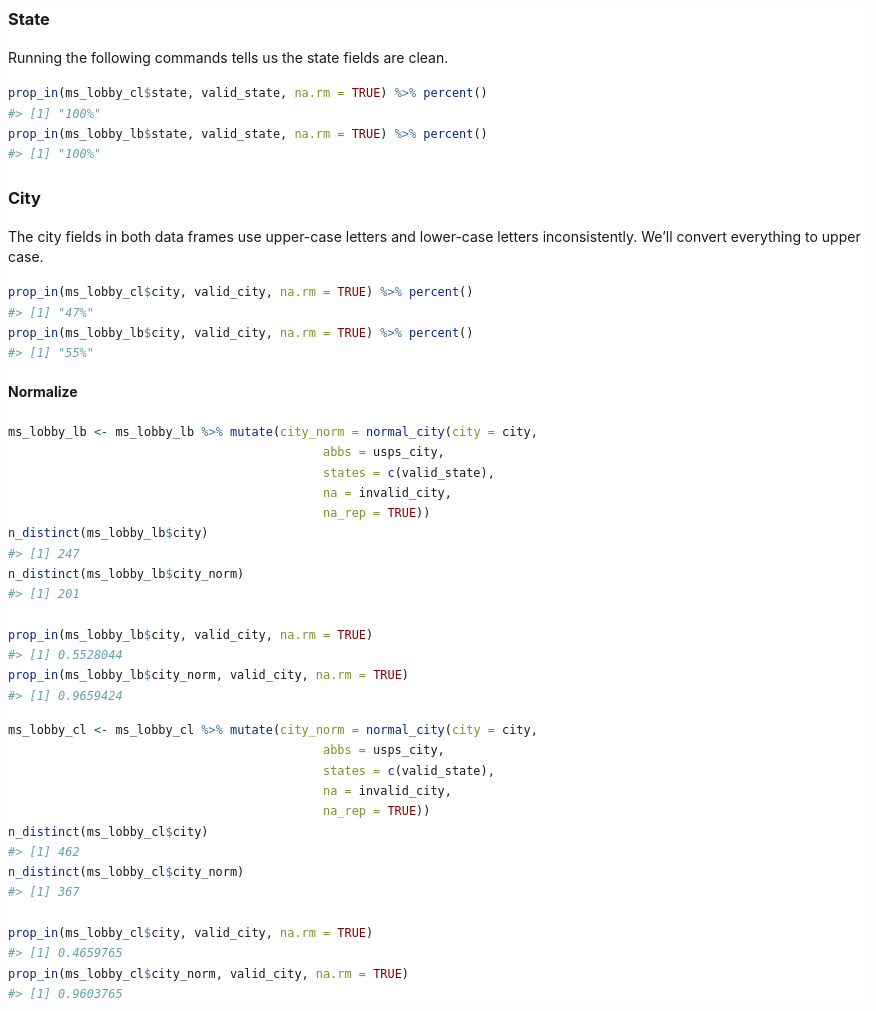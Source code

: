 ### State

Running the following commands tells us the state fields are clean.

``` r
prop_in(ms_lobby_cl$state, valid_state, na.rm = TRUE) %>% percent()
#> [1] "100%"
prop_in(ms_lobby_lb$state, valid_state, na.rm = TRUE) %>% percent()
#> [1] "100%"
```

### City

The city fields in both data frames use upper-case letters and
lower-case letters inconsistently. We’ll convert everything to upper
case.

``` r
prop_in(ms_lobby_cl$city, valid_city, na.rm = TRUE) %>% percent()
#> [1] "47%"
prop_in(ms_lobby_lb$city, valid_city, na.rm = TRUE) %>% percent()
#> [1] "55%"
```

#### Normalize

``` r
ms_lobby_lb <- ms_lobby_lb %>% mutate(city_norm = normal_city(city = city,
                                            abbs = usps_city,
                                            states = c(valid_state),
                                            na = invalid_city,
                                            na_rep = TRUE))
n_distinct(ms_lobby_lb$city)
#> [1] 247
n_distinct(ms_lobby_lb$city_norm)
#> [1] 201

prop_in(ms_lobby_lb$city, valid_city, na.rm = TRUE)
#> [1] 0.5528044
prop_in(ms_lobby_lb$city_norm, valid_city, na.rm = TRUE)
#> [1] 0.9659424
```

``` r
ms_lobby_cl <- ms_lobby_cl %>% mutate(city_norm = normal_city(city = city,
                                            abbs = usps_city,
                                            states = c(valid_state),
                                            na = invalid_city,
                                            na_rep = TRUE))
n_distinct(ms_lobby_cl$city)
#> [1] 462
n_distinct(ms_lobby_cl$city_norm)
#> [1] 367

prop_in(ms_lobby_cl$city, valid_city, na.rm = TRUE)
#> [1] 0.4659765
prop_in(ms_lobby_cl$city_norm, valid_city, na.rm = TRUE)
#> [1] 0.9603765
```
